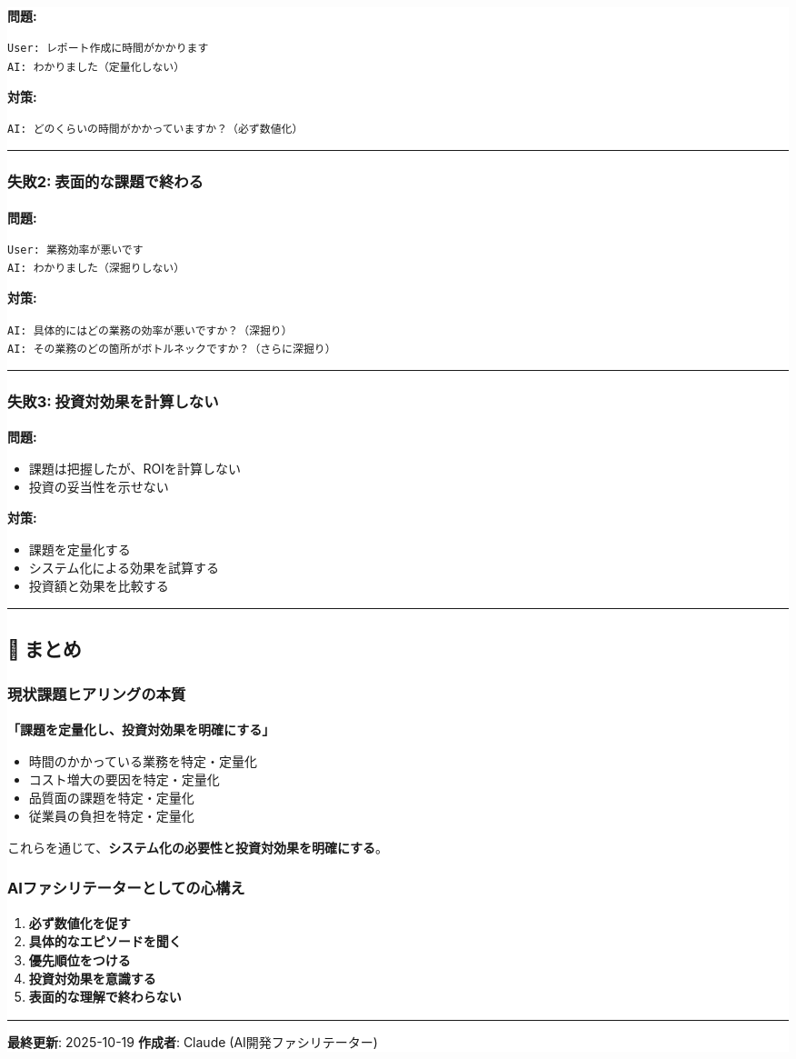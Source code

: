 **問題:**
```
User: レポート作成に時間がかかります
AI: わかりました（定量化しない）
```

**対策:**
```
AI: どのくらいの時間がかかっていますか？（必ず数値化）
```

---

### 失敗2: 表面的な課題で終わる

**問題:**
```
User: 業務効率が悪いです
AI: わかりました（深掘りしない）
```

**対策:**
```
AI: 具体的にはどの業務の効率が悪いですか？（深掘り）
AI: その業務のどの箇所がボトルネックですか？（さらに深掘り）
```

---

### 失敗3: 投資対効果を計算しない

**問題:**
- 課題は把握したが、ROIを計算しない
- 投資の妥当性を示せない

**対策:**
- 課題を定量化する
- システム化による効果を試算する
- 投資額と効果を比較する

---

## 📝 まとめ

### 現状課題ヒアリングの本質

**「課題を定量化し、投資対効果を明確にする」**

- 時間のかかっている業務を特定・定量化
- コスト増大の要因を特定・定量化
- 品質面の課題を特定・定量化
- 従業員の負担を特定・定量化

これらを通じて、**システム化の必要性と投資対効果を明確にする**。

### AIファシリテーターとしての心構え

1. **必ず数値化を促す**
2. **具体的なエピソードを聞く**
3. **優先順位をつける**
4. **投資対効果を意識する**
5. **表面的な理解で終わらない**

---

**最終更新**: 2025-10-19
**作成者**: Claude (AI開発ファシリテーター)
